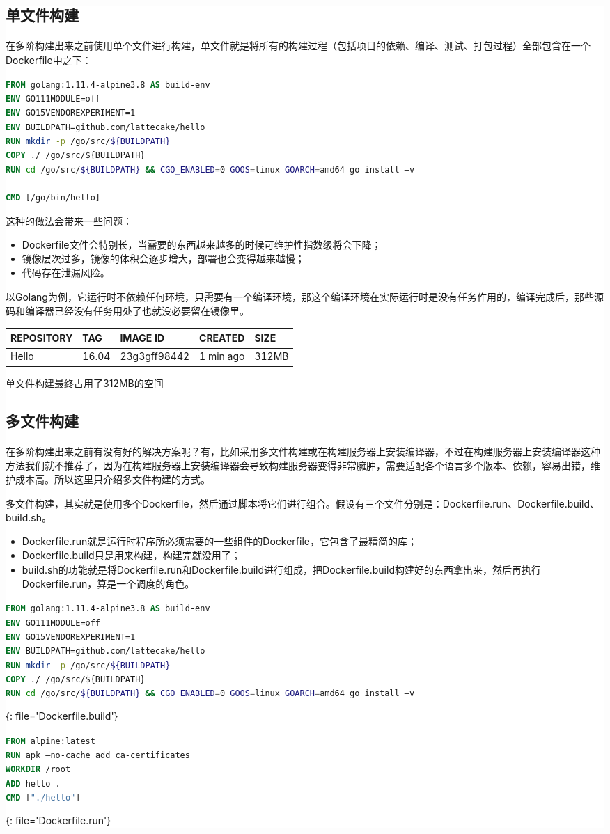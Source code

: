 ## 单文件构建
在多阶构建出来之前使用单个文件进行构建，单文件就是将所有的构建过程（包括项目的依赖、编译、测试、打包过程）全部包含在一个Dockerfile中之下：

```dockerfile
FROM golang:1.11.4-alpine3.8 AS build-env
ENV GO111MODULE=off
ENV GO15VENDOREXPERIMENT=1
ENV BUILDPATH=github.com/lattecake/hello
RUN mkdir -p /go/src/${BUILDPATH}
COPY ./ /go/src/${BUILDPATH}
RUN cd /go/src/${BUILDPATH} && CGO_ENABLED=0 GOOS=linux GOARCH=amd64 go install –v

CMD [/go/bin/hello]
```

这种的做法会带来一些问题：

- Dockerfile文件会特别长，当需要的东西越来越多的时候可维护性指数级将会下降；
- 镜像层次过多，镜像的体积会逐步增大，部署也会变得越来越慢；
- 代码存在泄漏风险。

以Golang为例，它运行时不依赖任何环境，只需要有一个编译环境，那这个编译环境在实际运行时是没有任务作用的，编译完成后，那些源码和编译器已经没有任务用处了也就没必要留在镜像里。

| REPOSITORY | TAG   | IMAGE ID     | CREATED   | SIZE  |
| :--------- | :---- | :----------- | :-------- | :---- |
| Hello      | 16.04 | 23g3gff98442 | 1 min ago | 312MB |

单文件构建最终占用了312MB的空间

## 多文件构建
在多阶构建出来之前有没有好的解决方案呢？有，比如采用多文件构建或在构建服务器上安装编译器，不过在构建服务器上安装编译器这种方法我们就不推荐了，因为在构建服务器上安装编译器会导致构建服务器变得非常臃肿，需要适配各个语言多个版本、依赖，容易出错，维护成本高。所以这里只介绍多文件构建的方式。

多文件构建，其实就是使用多个Dockerfile，然后通过脚本将它们进行组合。假设有三个文件分别是：Dockerfile.run、Dockerfile.build、build.sh。

- Dockerfile.run就是运行时程序所必须需要的一些组件的Dockerfile，它包含了最精简的库；
- Dockerfile.build只是用来构建，构建完就没用了；
- build.sh的功能就是将Dockerfile.run和Dockerfile.build进行组成，把Dockerfile.build构建好的东西拿出来，然后再执行Dockerfile.run，算是一个调度的角色。

```dockerfile
FROM golang:1.11.4-alpine3.8 AS build-env
ENV GO111MODULE=off
ENV GO15VENDOREXPERIMENT=1
ENV BUILDPATH=github.com/lattecake/hello
RUN mkdir -p /go/src/${BUILDPATH}
COPY ./ /go/src/${BUILDPATH}
RUN cd /go/src/${BUILDPATH} && CGO_ENABLED=0 GOOS=linux GOARCH=amd64 go install –v
```
{: file='Dockerfile.build'}

```dockerfile
FROM alpine:latest
RUN apk –no-cache add ca-certificates
WORKDIR /root
ADD hello .
CMD ["./hello"]
```
{: file='Dockerfile.run'}
